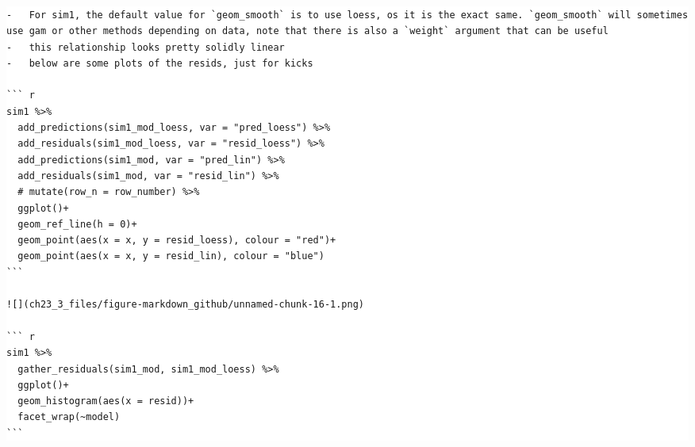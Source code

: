
    -   For sim1, the default value for `geom_smooth` is to use loess, os it is the exact same. `geom_smooth` will sometimes use gam or other methods depending on data, note that there is also a `weight` argument that can be useful
    -   this relationship looks pretty solidly linear
    -   below are some plots of the resids, just for kicks

    ``` r
    sim1 %>% 
      add_predictions(sim1_mod_loess, var = "pred_loess") %>% 
      add_residuals(sim1_mod_loess, var = "resid_loess") %>%
      add_predictions(sim1_mod, var = "pred_lin") %>% 
      add_residuals(sim1_mod, var = "resid_lin") %>%
      # mutate(row_n = row_number) %>% 
      ggplot()+
      geom_ref_line(h = 0)+
      geom_point(aes(x = x, y = resid_loess), colour = "red")+
      geom_point(aes(x = x, y = resid_lin), colour = "blue")
    ```

    ![](ch23_3_files/figure-markdown_github/unnamed-chunk-16-1.png)

    ``` r
    sim1 %>% 
      gather_residuals(sim1_mod, sim1_mod_loess) %>% 
      ggplot()+
      geom_histogram(aes(x = resid))+
      facet_wrap(~model)
    ```
